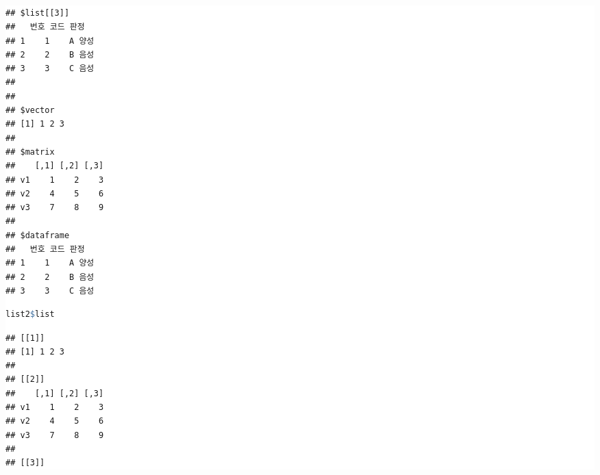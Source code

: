     ## $list[[3]]
    ##   번호 코드 판정
    ## 1    1    A 양성
    ## 2    2    B 음성
    ## 3    3    C 음성
    ## 
    ## 
    ## $vector
    ## [1] 1 2 3
    ## 
    ## $matrix
    ##    [,1] [,2] [,3]
    ## v1    1    2    3
    ## v2    4    5    6
    ## v3    7    8    9
    ## 
    ## $dataframe
    ##   번호 코드 판정
    ## 1    1    A 양성
    ## 2    2    B 음성
    ## 3    3    C 음성

``` r
list2$list
```

    ## [[1]]
    ## [1] 1 2 3
    ## 
    ## [[2]]
    ##    [,1] [,2] [,3]
    ## v1    1    2    3
    ## v2    4    5    6
    ## v3    7    8    9
    ## 
    ## [[3]]
